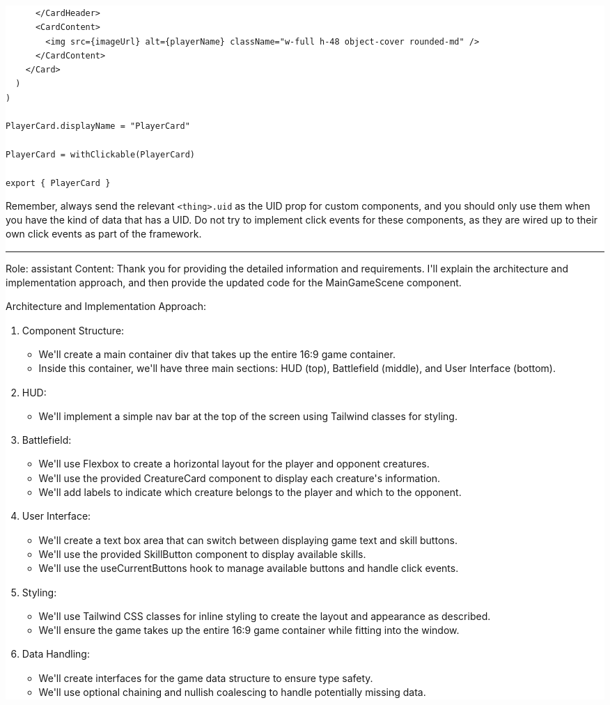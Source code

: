 ```tsx @/components/ui/custom/player/player_card.tsx
      </CardHeader>
      <CardContent>
        <img src={imageUrl} alt={playerName} className="w-full h-48 object-cover rounded-md" />
      </CardContent>
    </Card>
  )
)

PlayerCard.displayName = "PlayerCard"

PlayerCard = withClickable(PlayerCard)

export { PlayerCard }

```

Remember, always send the relevant `<thing>.uid` as the UID prop for custom components, and you should only use them when you have the kind of data that has a UID.
Do not try to implement click events for these components, as they are wired up to their own click events as part of the framework.


__________________
Role: assistant
Content: Thank you for providing the detailed information and requirements. I'll explain the architecture and implementation approach, and then provide the updated code for the MainGameScene component.

Architecture and Implementation Approach:

1. Component Structure:
   - We'll create a main container div that takes up the entire 16:9 game container.
   - Inside this container, we'll have three main sections: HUD (top), Battlefield (middle), and User Interface (bottom).

2. HUD:
   - We'll implement a simple nav bar at the top of the screen using Tailwind classes for styling.

3. Battlefield:
   - We'll use Flexbox to create a horizontal layout for the player and opponent creatures.
   - We'll use the provided CreatureCard component to display each creature's information.
   - We'll add labels to indicate which creature belongs to the player and which to the opponent.

4. User Interface:
   - We'll create a text box area that can switch between displaying game text and skill buttons.
   - We'll use the provided SkillButton component to display available skills.
   - We'll use the useCurrentButtons hook to manage available buttons and handle click events.

5. Styling:
   - We'll use Tailwind CSS classes for inline styling to create the layout and appearance as described.
   - We'll ensure the game takes up the entire 16:9 game container while fitting into the window.

6. Data Handling:
   - We'll create interfaces for the game data structure to ensure type safety.
   - We'll use optional chaining and nullish coalescing to handle potentially missing data.
